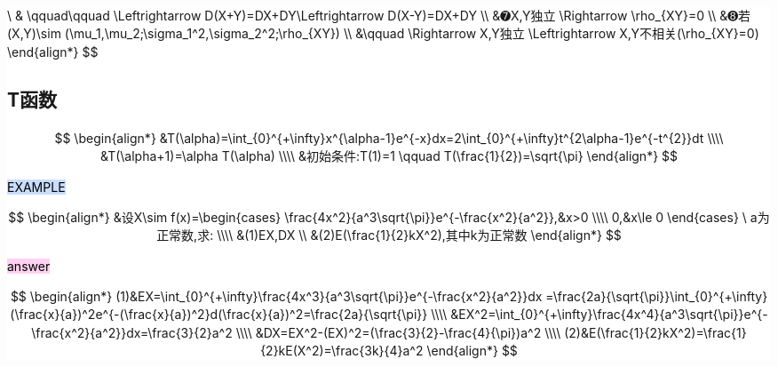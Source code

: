 \\
& \qquad\qquad \Leftrightarrow  D(X+Y)=DX+DY\Leftrightarrow D(X-Y)=DX+DY
\\\\
&➐X,Y独立 \Rightarrow \rho_{XY}=0
\\\\
&➑若(X,Y)\sim (\mu_1,\mu_2;\sigma_1^2,\sigma_2^2;\rho_{XY})
\\\\
&\qquad \Rightarrow X,Y独立 \Leftrightarrow X,Y不相关(\rho_{XY}=0)
\end{align*}
$$

## T函数

$$
\begin{align*}
&T(\alpha)=\int_{0}^{+\infty}x^{\alpha-1}e^{-x}dx=2\int_{0}^{+\infty}t^{2\alpha-1}e^{-t^{2}}dt
\\\\
&T(\alpha+1)=\alpha T(\alpha)
\\\\
&初始条件:T(1)=1 \qquad T(\frac{1}{2})=\sqrt{\pi}
\end{align*}
$$

<mark style="background: #ADCCFFA6;">EXAMPLE</mark>

$$
\begin{align*}
&设X\sim f(x)=\begin{cases}
\frac{4x^2}{a^3\sqrt{\pi}}e^{-\frac{x^2}{a^2}},&x>0
\\\\
0,&x\le 0
\end{cases}
\ a为正常数,求:
\\\\
&(1)EX,DX
\\
&(2)E(\frac{1}{2}kX^2),其中k为正常数
\end{align*}
$$

<mark style="background: #FFB8EBA6;">answer</mark>

$$
\begin{align*}
(1)&EX=\int_{0}^{+\infty}\frac{4x^3}{a^3\sqrt{\pi}}e^{-\frac{x^2}{a^2}}dx
=\frac{2a}{\sqrt{\pi}}\int_{0}^{+\infty}(\frac{x}{a})^2e^{-(\frac{x}{a})^2}d(\frac{x}{a})^2=\frac{2a}{\sqrt{\pi}}
\\\\
&EX^2=\int_{0}^{+\infty}\frac{4x^4}{a^3\sqrt{\pi}}e^{-\frac{x^2}{a^2}}dx=\frac{3}{2}a^2  
\\\\
&DX=EX^2-(EX)^2=(\frac{3}{2}-\frac{4}{\pi})a^2
\\\\
(2)&E(\frac{1}{2}kX^2)=\frac{1}{2}kE(X^2)=\frac{3k}{4}a^2
\end{align*}
$$
